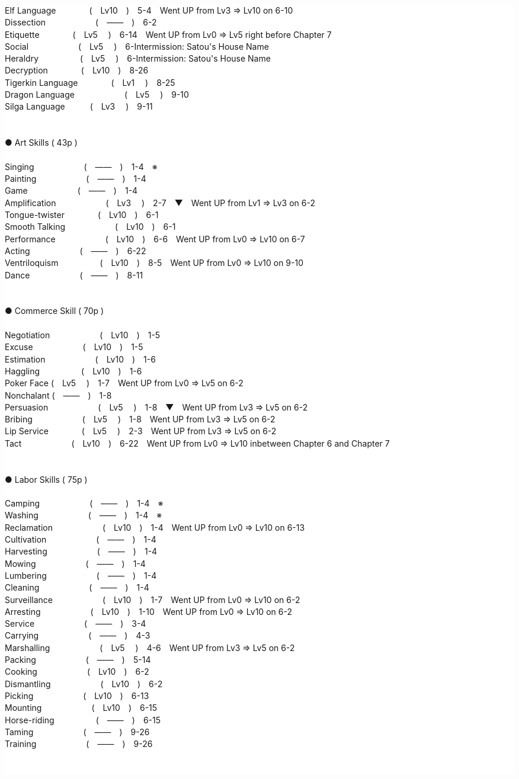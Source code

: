 Elf Language　　　　(　Lv10　)　5-4　Went UP from Lv3 => Lv10 on 6-10<br/>
Dissection　　　　　　(　――　)　6-2<br/>
Etiquette　　　　(　Lv5 　)　6-14　Went UP from Lv0 => Lv5 right before Chapter 7<br/>
Social　　　　　　(　Lv5 　)　6-Intermission: Satou's House Name<br/>
Heraldry　　　　　(　Lv5 　)　6-Intermission: Satou's House Name<br/>
Decryption　　　　(　Lv10　)　8-26<br/>
Tigerkin Language　　　　(　Lv1 　)　8-25<br/>
Dragon Language　　　　　　(　Lv5 　)　9-10<br/>
Silga Language　　　(　Lv3 　)　9-11<br/>
<br/>
<br/>
● Art Skills ( 43p )<br/>
<br/>
Singing　　　　　　(　――　)　1-4　※<br/>
Painting　　　　　　(　――　)　1-4<br/>
Game　　　　　　(　――　)　1-4<br/>
Amplification　　　　　　(　Lv3 　)　2-7　▼　Went UP from Lv1 => Lv3 on 6-2<br/>
Tongue-twister　　　　(　Lv10　)　6-1<br/>
Smooth Talking　　　　　　(　Lv10　)　6-1<br/>
Performance　　　　　　(　Lv10　)　6-6　Went UP from Lv0 => Lv10 on 6-7<br/>
Acting　　　　　　(　――　)　6-22<br/>
Ventriloquism　　　　　(　Lv10　)　8-5　Went UP from Lv0 => Lv10 on 9-10<br/>
Dance　　　　　　(　――　)　8-11<br/>
<br/>
<br/>
● Commerce Skill ( 70p )<br/>
<br/>
Negotiation　　　　　　(　Lv10　)　1-5<br/>
Excuse　　　　　　(　Lv10　)　1-5<br/>
Estimation　　　　　　(　Lv10　)　1-6<br/>
Haggling　　　　　(　Lv10　)　1-6<br/>
Poker Face (　Lv5 　)　1-7　Went UP from Lv0 => Lv5 on 6-2<br/>
Nonchalant (　――　)　1-8<br/>
Persuasion　　　　　　(　Lv5 　)　1-8　▼　Went UP from Lv3 => Lv5 on 6-2<br/>
Bribing　　　　　　(　Lv5 　)　1-8　Went UP from Lv3 => Lv5 on 6-2<br/>
Lip Service　　　　(　Lv5 　)　2-3　Went UP from Lv3 => Lv5 on 6-2<br/>
Tact　　　　　　(　Lv10　)　6-22　Went UP from Lv0 => Lv10 inbetween Chapter 6 and Chapter 7<br/>
<br/>
<br/>
● Labor Skills ( 75p )<br/>
<br/>
Camping　　　　　　(　――　)　1-4　※<br/>
Washing　　　　　　(　――　)　1-4　※<br/>
Reclamation　　　　　　(　Lv10　)　1-4　Went UP from Lv0 => Lv10 on 6-13<br/>
Cultivation　　　　　　(　――　)　1-4<br/>
Harvesting　　　　　　(　――　)　1-4<br/>
Mowing　　　　　　(　――　)　1-4<br/>
Lumbering　　　　　　(　――　)　1-4<br/>
Cleaning　　　　　　(　――　)　1-4<br/>
Surveillance　　　　　　(　Lv10　)　1-7　Went UP from Lv0 => Lv10 on 6-2<br/>
Arresting　　　　　　(　Lv10　)　1-10　Went UP from Lv0 => Lv10 on 6-2<br/>
Service　　　　　　(　――　)　3-4<br/>
Carrying　　　　　　(　――　)　4-3<br/>
Marshalling　　　　　　(　Lv5 　)　4-6　Went UP from Lv3 => Lv5 on 6-2<br/>
Packing　　　　　　(　――　)　5-14<br/>
Cooking　　　　　　(　Lv10　)　6-2<br/>
Dismantling　　　　　　(　Lv10　)　6-2<br/>
Picking　　　　　　(　Lv10　)　6-13<br/>
Mounting　　　　　　(　Lv10　)　6-15<br/>
Horse-riding　　　　　(　――　)　6-15<br/>
Taming　　　　　　(　――　)　9-26<br/>
Training　　　　　　(　――　)　9-26<br/>
<br/>
<br/>